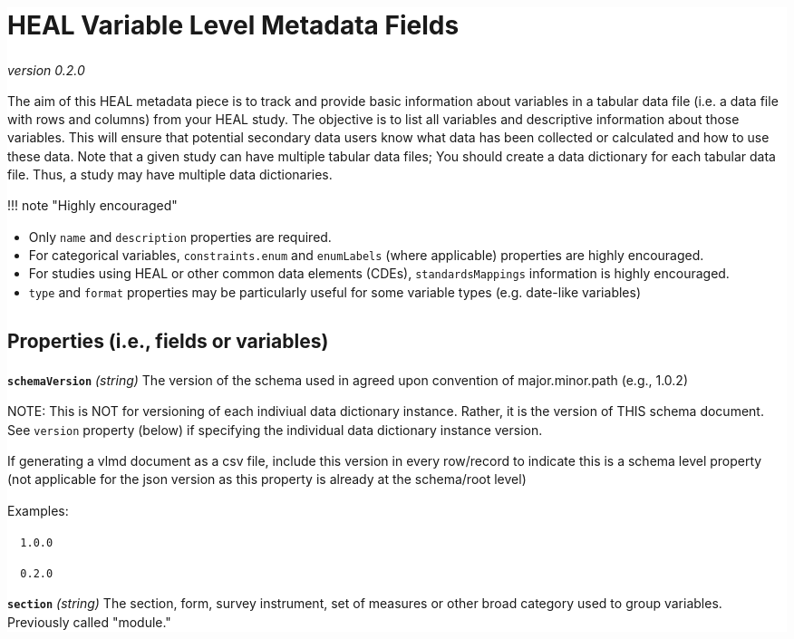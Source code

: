 # HEAL Variable Level Metadata Fields 

_version 0.2.0_



The aim of this HEAL metadata piece is to track and provide basic information about variables in a tabular data file (i.e. a data file with rows and columns) from your HEAL study. The objective is to list all variables and descriptive information about those variables. This will ensure that potential secondary data users know what data has been collected or calculated and how to use these data. Note that a given study can have multiple tabular data files; You should create a data dictionary for each tabular data file. Thus, a study may have multiple data dictionaries.



!!! note "Highly encouraged"

  - Only `name` and `description` properties are required. 
  - For categorical variables, `constraints.enum` and `enumLabels` (where applicable) properties are highly encouraged. 
  - For studies using HEAL or other common data elements (CDEs), `standardsMappings` information is highly encouraged.
  - `type` and `format` properties may be particularly useful for some variable types (e.g. date-like variables)


## Properties (i.e., fields or variables)


**`schemaVersion`** _(string)_
 The version of the schema used in agreed upon convention of major.minor.path (e.g., 1.0.2) 

NOTE: This is NOT for versioning of each indiviual data dictionary instance. 
Rather, it is the
version of THIS schema document. See `version` property (below) if specifying the individual data dictionary instance
version.

If generating a vlmd document as a csv file, include this version in 
every row/record to indicate this is a schema level property 
(not applicable for the json version as this property is already at the schema/root level)

Examples:


```
  1.0.0

```

```
  0.2.0

```

**`section`** _(string)_
 The section, form, survey instrument, set of measures  or other broad category used 
to group variables. Previously called "module."

